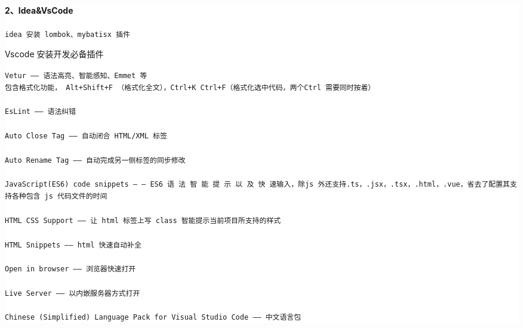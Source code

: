 #### 2、Idea&VsCode

 ```markdown
idea 安装 lombok、mybatisx 插件 
 ```





Vscode 安装开发必备插件 

```markdown
Vetur —— 语法高亮、智能感知、Emmet 等 
包含格式化功能， Alt+Shift+F （格式化全文），Ctrl+K Ctrl+F（格式化选中代码，两个Ctrl 需要同时按着） 

EsLint —— 语法纠错 

Auto Close Tag —— 自动闭合 HTML/XML 标签 

Auto Rename Tag —— 自动完成另一侧标签的同步修改 

JavaScript(ES6) code snippets — — ES6 语 法 智 能 提 示 以 及 快 速输入，除js 外还支持.ts，.jsx，.tsx，.html，.vue，省去了配置其支持各种包含 js 代码文件的时间

HTML CSS Support —— 让 html 标签上写 class 智能提示当前项目所支持的样式

HTML Snippets —— html 快速自动补全 

Open in browser —— 浏览器快速打开 

Live Server —— 以内嵌服务器方式打开 

Chinese (Simplified) Language Pack for Visual Studio Code —— 中文语言包
```


